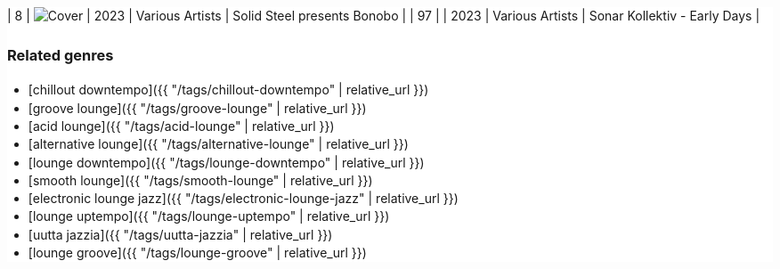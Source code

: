 | 8 | ![Cover](https://i.discogs.com/GI1kawXX_WImQLdkh351zrlXYhSMY8MnnPYNkcrhhIU/rs:fit/g:sm/q:40/h:150/w:150/czM6Ly9kaXNjb2dz/LWRhdGFiYXNlLWlt/YWdlcy9SLTYyNDIw/Ny0xMTY1MjQ0MjIy/LmpwZWc.jpeg) | 2023 | Various Artists | Solid Steel presents Bonobo |
| 97 |  | 2023 | Various Artists | Sonar Kollektiv - Early Days |

### Related genres

- [chillout downtempo]({{ "/tags/chillout-downtempo" | relative_url }})
- [groove lounge]({{ "/tags/groove-lounge" | relative_url }})
- [acid lounge]({{ "/tags/acid-lounge" | relative_url }})
- [alternative lounge]({{ "/tags/alternative-lounge" | relative_url }})
- [lounge downtempo]({{ "/tags/lounge-downtempo" | relative_url }})
- [smooth lounge]({{ "/tags/smooth-lounge" | relative_url }})
- [electronic lounge jazz]({{ "/tags/electronic-lounge-jazz" | relative_url }})
- [lounge uptempo]({{ "/tags/lounge-uptempo" | relative_url }})
- [uutta jazzia]({{ "/tags/uutta-jazzia" | relative_url }})
- [lounge groove]({{ "/tags/lounge-groove" | relative_url }})

